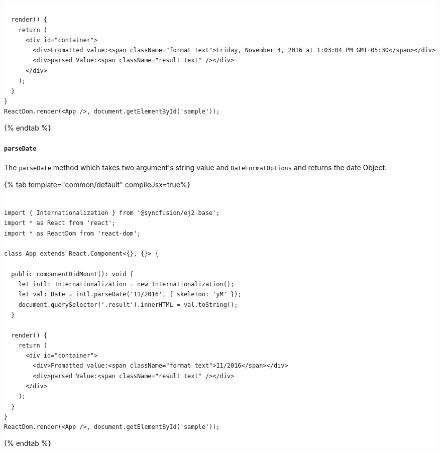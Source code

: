 ```tsx

  render() {
    return (
      <div id="container">
        <div>Fromatted value:<span className="format text">Friday, November 4, 2016 at 1:03:04 PM GMT+05:30</span></div>
        <div>parsed Value:<span className="result text" /></div>
      </div>
    );
  }
}
ReactDom.render(<App />, document.getElementById('sample'));

```

{% endtab %}

#### `parseDate`

The [`parseDate`](https://ej2.syncfusion.com/documentation/api/base/internationalization#parsedate)  method which takes two argument's  string value and [`DateFormatOptions`](https://ej2.syncfusion.com/documentation/api/base/dateFormatOptions)  and returns the date Object.

{% tab template="common/default" compileJsx=true%}

```tsx

import { Internationalization } from '@syncfusion/ej2-base';
import * as React from 'react';
import * as ReactDom from 'react-dom';

class App extends React.Component<{}, {}> {

  public componentDidMount(): void {
    let intl: Internationalization = new Internationalization();
    let val: Date = intl.parseDate('11/2016', { skeleton: 'yM' });
    document.querySelector('.result').innerHTML = val.toString();
  }

  render() {
    return (
      <div id="container">
        <div>Fromatted value:<span className="format text">11/2016</span></div>
        <div>parsed Value:<span className="result text" /></div>
      </div>
    );
  }
}
ReactDom.render(<App />, document.getElementById('sample'));

```

{% endtab %}